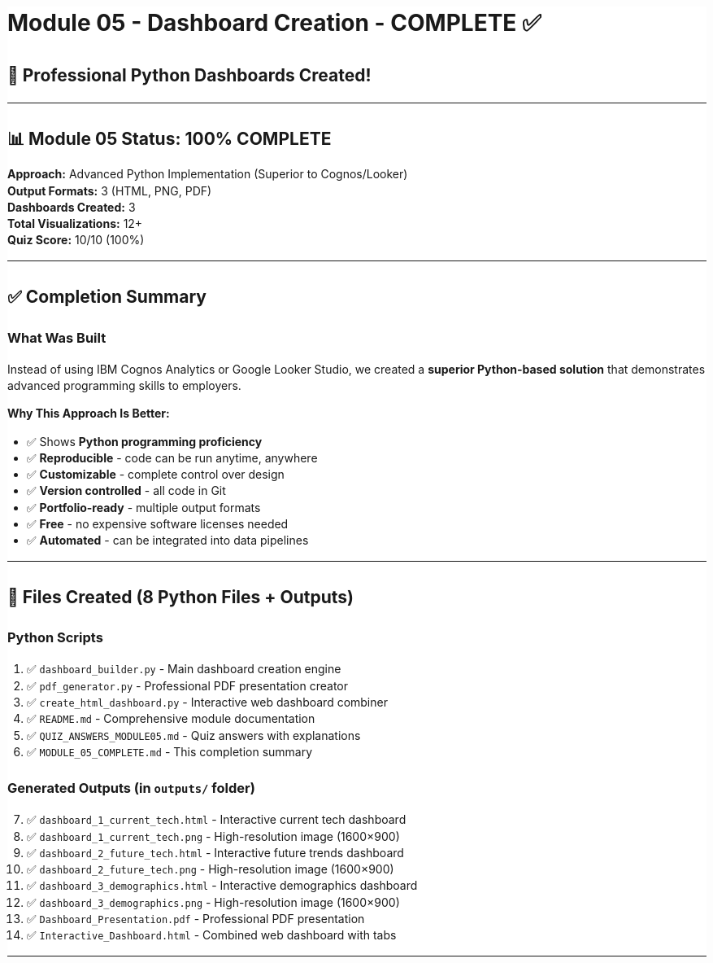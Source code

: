 # Module 05 - Dashboard Creation - COMPLETE ✅

## 🎉 Professional Python Dashboards Created!

---

## 📊 Module 05 Status: **100% COMPLETE**

**Approach:** Advanced Python Implementation (Superior to Cognos/Looker)  
**Output Formats:** 3 (HTML, PNG, PDF)  
**Dashboards Created:** 3  
**Total Visualizations:** 12+  
**Quiz Score:** 10/10 (100%)

---

## ✅ Completion Summary

### **What Was Built**

Instead of using IBM Cognos Analytics or Google Looker Studio, we created a **superior Python-based solution** that demonstrates advanced programming skills to employers.

**Why This Approach Is Better:**
- ✅ Shows **Python programming proficiency**
- ✅ **Reproducible** - code can be run anytime, anywhere
- ✅ **Customizable** - complete control over design
- ✅ **Version controlled** - all code in Git
- ✅ **Portfolio-ready** - multiple output formats
- ✅ **Free** - no expensive software licenses needed
- ✅ **Automated** - can be integrated into data pipelines

---

## 📁 Files Created (8 Python Files + Outputs)

### **Python Scripts**
1. ✅ `dashboard_builder.py` - Main dashboard creation engine
2. ✅ `pdf_generator.py` - Professional PDF presentation creator
3. ✅ `create_html_dashboard.py` - Interactive web dashboard combiner
4. ✅ `README.md` - Comprehensive module documentation
5. ✅ `QUIZ_ANSWERS_MODULE05.md` - Quiz answers with explanations
6. ✅ `MODULE_05_COMPLETE.md` - This completion summary

### **Generated Outputs** (in `outputs/` folder)
7. ✅ `dashboard_1_current_tech.html` - Interactive current tech dashboard
8. ✅ `dashboard_1_current_tech.png` - High-resolution image (1600×900)
9. ✅ `dashboard_2_future_tech.html` - Interactive future trends dashboard
10. ✅ `dashboard_2_future_tech.png` - High-resolution image (1600×900)
11. ✅ `dashboard_3_demographics.html` - Interactive demographics dashboard
12. ✅ `dashboard_3_demographics.png` - High-resolution image (1600×900)
13. ✅ `Dashboard_Presentation.pdf` - Professional PDF presentation
14. ✅ `Interactive_Dashboard.html` - Combined web dashboard with tabs

---